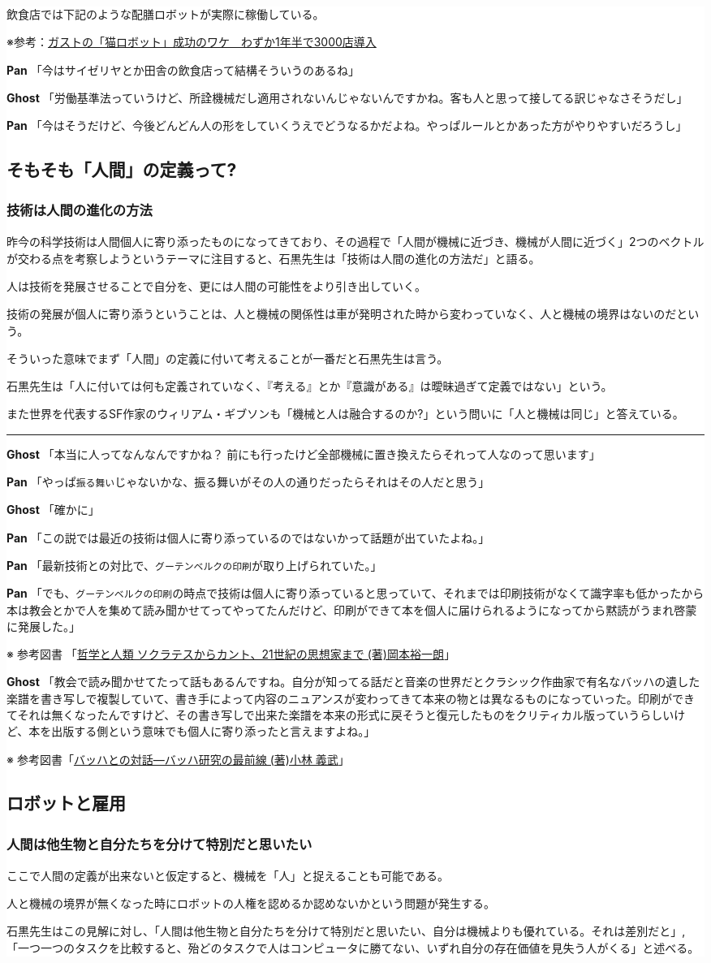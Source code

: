 飲食店では下記のような配膳ロボットが実際に稼働している。　

※参考：[ガストの「猫ロボット」成功のワケ　わずか1年半で3000店導入](https://www.watch.impress.co.jp/docs/topic/1501163.html)

**Pan** 「今はサイゼリヤとか田舎の飲食店って結構そういうのあるね」

**Ghost** 「労働基準法っていうけど、所詮機械だし適用されないんじゃないんですかね。客も人と思って接してる訳じゃなさそうだし」

**Pan** 「今はそうだけど、今後どんどん人の形をしていくうえでどうなるかだよね。やっぱルールとかあった方がやりやすいだろうし」

## そもそも「人間」の定義って?
### 技術は人間の進化の方法

昨今の科学技術は人間個人に寄り添ったものになってきており、その過程で「人間が機械に近づき、機械が人間に近づく」2つのベクトルが交わる点を考察しようというテーマに注目すると、石黒先生は「技術は人間の進化の方法だ」と語る。

人は技術を発展させることで自分を、更には人間の可能性をより引き出していく。

技術の発展が個人に寄り添うということは、人と機械の関係性は車が発明された時から変わっていなく、人と機械の境界はないのだという。

そういった意味でまず「人間」の定義に付いて考えることが一番だと石黒先生は言う。

石黒先生は「人に付いては何も定義されていなく、『考える』とか『意識がある』は曖昧過ぎて定義ではない」という。

また世界を代表するSF作家のウィリアム・ギブソンも「機械と人は融合するのか?」という問いに「人と機械は同じ」と答えている。

--- 

**Ghost** 「本当に人ってなんなんですかね？ 前にも行ったけど全部機械に置き換えたらそれって人なのって思います」

**Pan** 「やっぱ`振る舞い`じゃないかな、振る舞いがその人の通りだったらそれはその人だと思う」

**Ghost** 「確かに」

**Pan** 「この説では最近の技術は個人に寄り添っているのではないかって話題が出ていたよね。」

**Pan** 「最新技術との対比で、`グーテンベルクの印刷`が取り上げられていた。」

**Pan** 「でも、`グーテンベルクの印刷`の時点で技術は個人に寄り添っていると思っていて、それまでは印刷技術がなくて識字率も低かったから本は教会とかで人を集めて読み聞かせてってやってたんだけど、印刷ができて本を個人に届けられるようになってから黙読がうまれ啓蒙に発展した。」

※ 参考図書 「[哲学と人類 ソクラテスからカント、21世紀の思想家まで (著)岡本裕一朗](https://amzn.asia/d/7ZupDay)」

**Ghost** 「教会で読み聞かせてたって話もあるんですね。自分が知ってる話だと音楽の世界だとクラシック作曲家で有名なバッハの遺した楽譜を書き写しで複製していて、書き手によって内容のニュアンスが変わってきて本来の物とは異なるものになっていった。印刷ができてそれは無くなったんですけど、その書き写しで出来た楽譜を本来の形式に戻そうと復元したものをクリティカル版っていうらしいけど、本を出版する側という意味でも個人に寄り添ったと言えますよね。」

※ 参考図書「[バッハとの対話―バッハ研究の最前線 (著)小林 義武](https://amzn.asia/d/0C4qNTR)」

## ロボットと雇用
### 人間は他生物と自分たちを分けて特別だと思いたい

ここで人間の定義が出来ないと仮定すると、機械を「人」と捉えることも可能である。

人と機械の境界が無くなった時にロボットの人権を認めるか認めないかという問題が発生する。

石黒先生はこの見解に対し、「人間は他生物と自分たちを分けて特別だと思いたい、自分は機械よりも優れている。それは差別だと」, 「一つ一つのタスクを比較すると、殆どのタスクで人はコンピュータに勝てない、いずれ自分の存在価値を見失う人がくる」と述べる。
